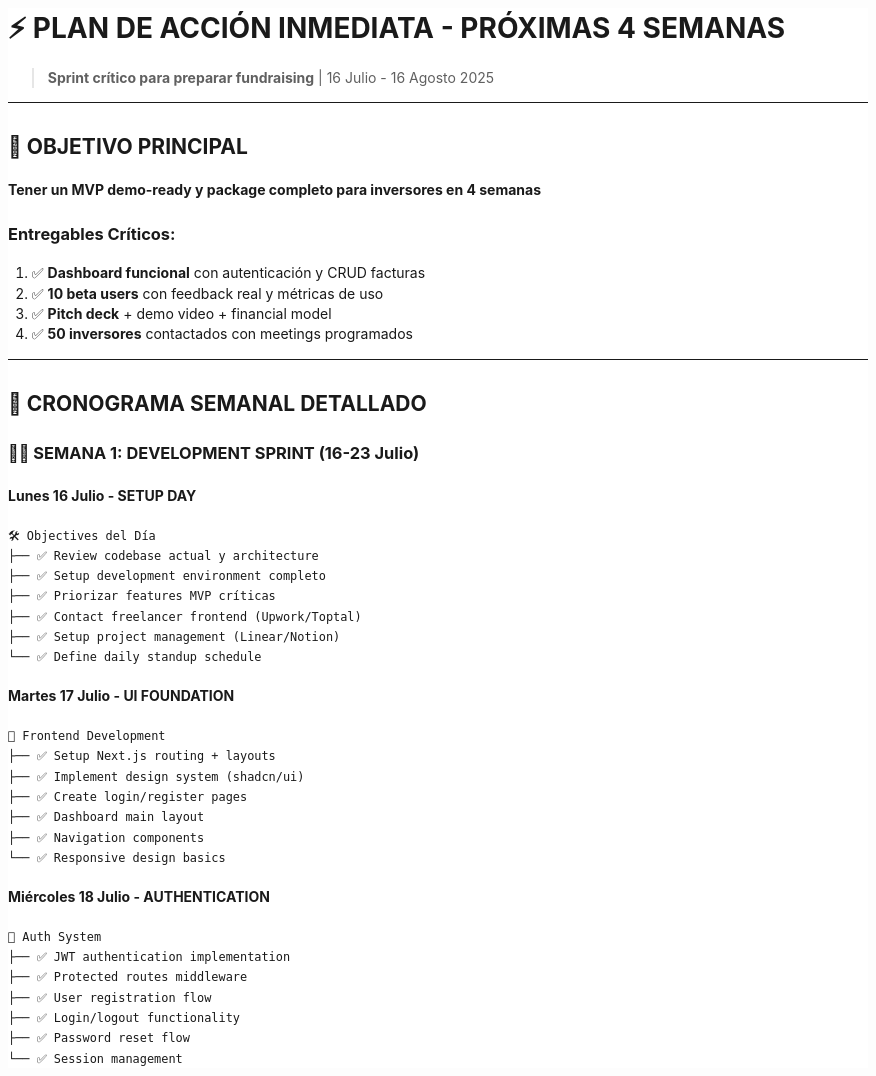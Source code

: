 # ⚡ PLAN DE ACCIÓN INMEDIATA - PRÓXIMAS 4 SEMANAS

> **Sprint crítico para preparar fundraising** | 16 Julio - 16 Agosto 2025

---

## 🎯 OBJETIVO PRINCIPAL

**Tener un MVP demo-ready y package completo para inversores en 4 semanas**

### **Entregables Críticos:**
1. ✅ **Dashboard funcional** con autenticación y CRUD facturas
2. ✅ **10 beta users** con feedback real y métricas de uso
3. ✅ **Pitch deck** + demo video + financial model
4. ✅ **50 inversores** contactados con meetings programados

---

## 📅 CRONOGRAMA SEMANAL DETALLADO

### **🏃‍♂️ SEMANA 1: DEVELOPMENT SPRINT (16-23 Julio)**

#### **Lunes 16 Julio - SETUP DAY**
```
🛠️ Objectives del Día
├── ✅ Review codebase actual y architecture
├── ✅ Setup development environment completo
├── ✅ Priorizar features MVP críticas
├── ✅ Contact freelancer frontend (Upwork/Toptal)
├── ✅ Setup project management (Linear/Notion)
└── ✅ Define daily standup schedule
```

#### **Martes 17 Julio - UI FOUNDATION**
```
🎨 Frontend Development
├── ✅ Setup Next.js routing + layouts
├── ✅ Implement design system (shadcn/ui)
├── ✅ Create login/register pages
├── ✅ Dashboard main layout
├── ✅ Navigation components
└── ✅ Responsive design basics
```

#### **Miércoles 18 Julio - AUTHENTICATION**
```
🔐 Auth System
├── ✅ JWT authentication implementation
├── ✅ Protected routes middleware
├── ✅ User registration flow
├── ✅ Login/logout functionality
├── ✅ Password reset flow
└── ✅ Session management
```
